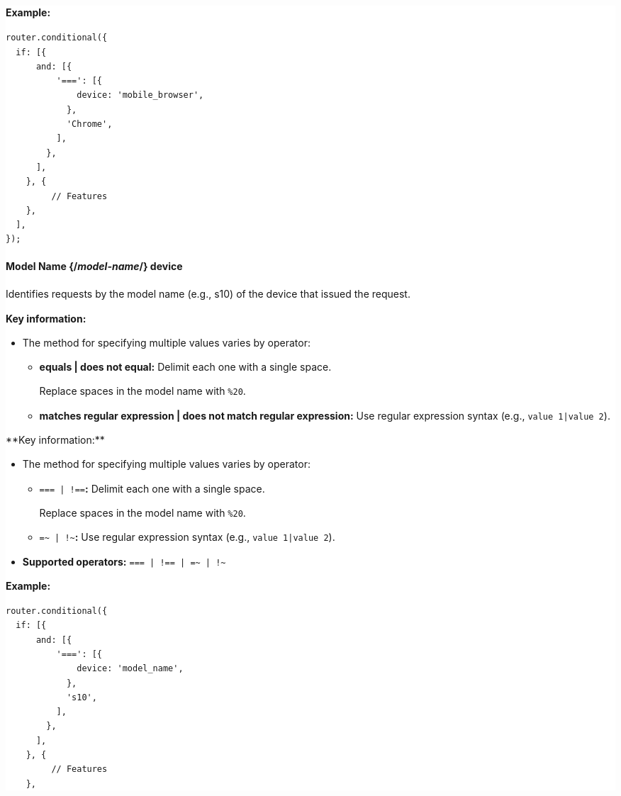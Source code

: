 **Example:**

```
router.conditional({
  if: [{
      and: [{
          '===': [{
              device: 'mobile_browser',
            },
            'Chrome',
          ],
        },        
      ],
    }, {
         // Features 
    },
  ],
});
```
</edgejs>

#### Model Name {/*model-name*/} <edgejs>device</edgejs>

Identifies requests by the model name (e.g., s10) of the device that issued the request.

**Key information:**

-   The method for specifying multiple values varies by operator:

    -   **equals | does not equal:** Delimit each one with a single space.

        <Callout type="info">

          Replace spaces in the model name with `%20`.

        </Callout>

    -   **matches regular expression | does not match regular expression:** Use regular expression syntax (e.g., `value 1|value 2`).

<edgejs>
**Key information:**

-   The method for specifying multiple values varies by operator:

    -   `=== | !==`**:** Delimit each one with a single space.

        <Callout type="info">

          Replace spaces in the model name with `%20`.

        </Callout>

    -   `=~ | !~`**:** Use regular expression syntax (e.g., `value 1|value 2`).
-   **Supported operators:** `=== | !== | =~ | !~`

**Example:**

```
router.conditional({
  if: [{
      and: [{
          '===': [{
              device: 'model_name',
            },
            's10',
          ],
        },        
      ],
    }, {
         // Features 
    },
```